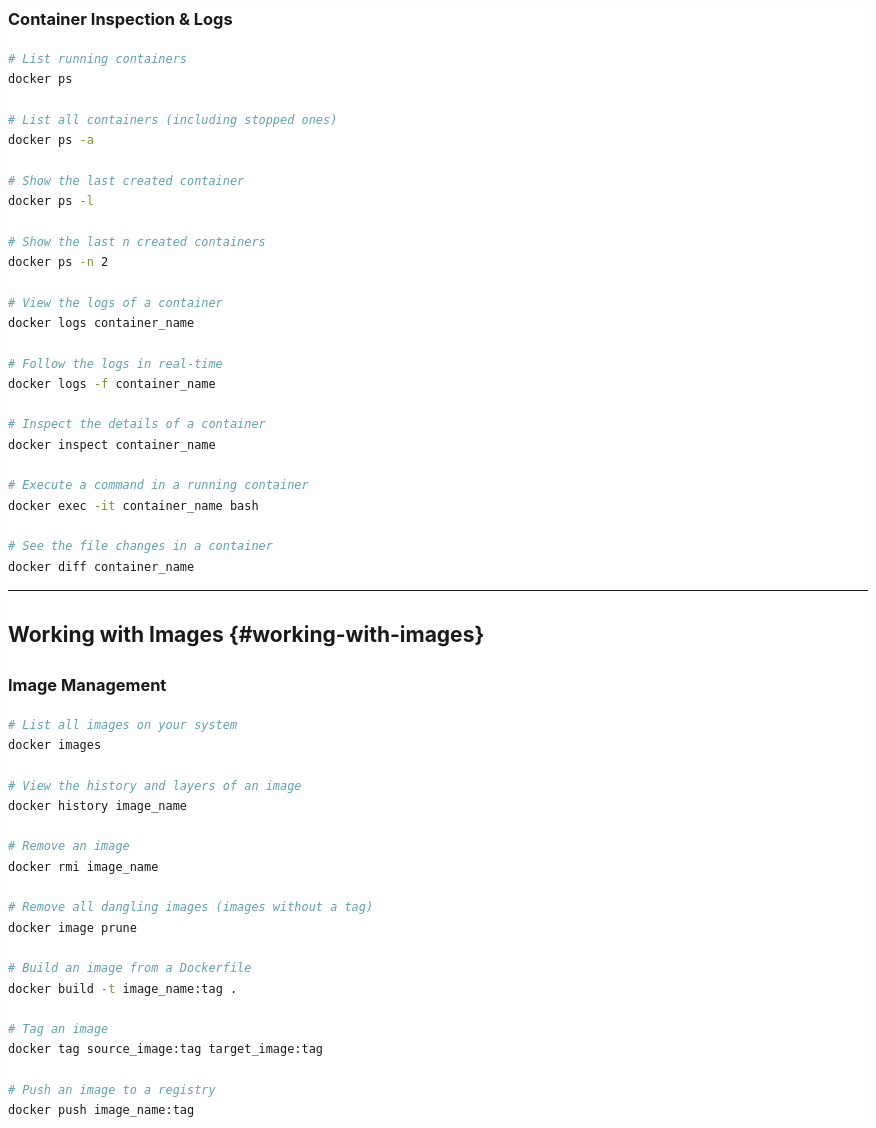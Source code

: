 ### Container Inspection & Logs
```bash
# List running containers
docker ps

# List all containers (including stopped ones)
docker ps -a

# Show the last created container
docker ps -l

# Show the last n created containers
docker ps -n 2

# View the logs of a container
docker logs container_name

# Follow the logs in real-time
docker logs -f container_name

# Inspect the details of a container
docker inspect container_name

# Execute a command in a running container
docker exec -it container_name bash

# See the file changes in a container
docker diff container_name
```

---

## Working with Images {#working-with-images}

### Image Management
```bash
# List all images on your system
docker images

# View the history and layers of an image
docker history image_name

# Remove an image
docker rmi image_name

# Remove all dangling images (images without a tag)
docker image prune

# Build an image from a Dockerfile
docker build -t image_name:tag .

# Tag an image
docker tag source_image:tag target_image:tag

# Push an image to a registry
docker push image_name:tag
```
